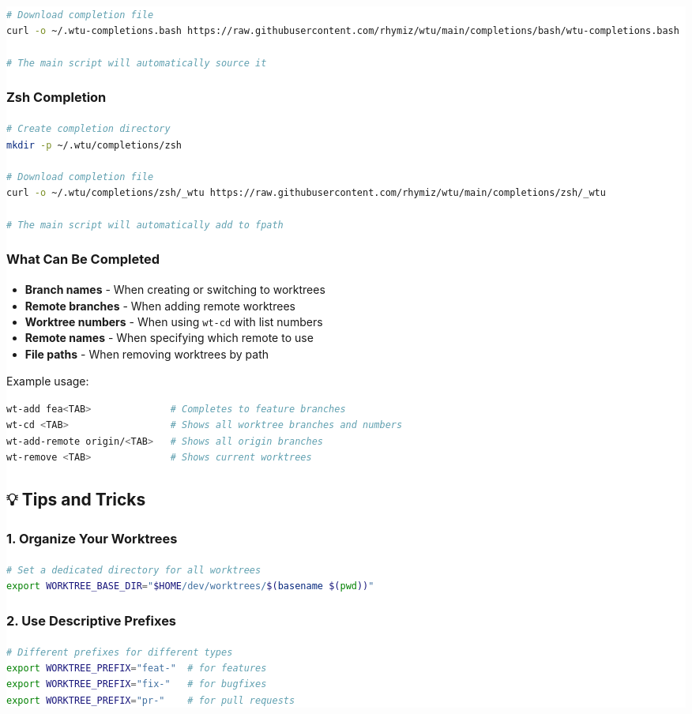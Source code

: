 ```bash
# Download completion file
curl -o ~/.wtu-completions.bash https://raw.githubusercontent.com/rhymiz/wtu/main/completions/bash/wtu-completions.bash

# The main script will automatically source it
```

### Zsh Completion

```bash
# Create completion directory
mkdir -p ~/.wtu/completions/zsh

# Download completion file
curl -o ~/.wtu/completions/zsh/_wtu https://raw.githubusercontent.com/rhymiz/wtu/main/completions/zsh/_wtu

# The main script will automatically add to fpath
```

### What Can Be Completed

- **Branch names** - When creating or switching to worktrees
- **Remote branches** - When adding remote worktrees
- **Worktree numbers** - When using `wt-cd` with list numbers
- **Remote names** - When specifying which remote to use
- **File paths** - When removing worktrees by path

Example usage:
```bash
wt-add fea<TAB>              # Completes to feature branches
wt-cd <TAB>                  # Shows all worktree branches and numbers
wt-add-remote origin/<TAB>   # Shows all origin branches
wt-remove <TAB>              # Shows current worktrees
```

## 💡 Tips and Tricks

### 1. Organize Your Worktrees
```bash
# Set a dedicated directory for all worktrees
export WORKTREE_BASE_DIR="$HOME/dev/worktrees/$(basename $(pwd))"
```

### 2. Use Descriptive Prefixes
```bash
# Different prefixes for different types
export WORKTREE_PREFIX="feat-"  # for features
export WORKTREE_PREFIX="fix-"   # for bugfixes
export WORKTREE_PREFIX="pr-"    # for pull requests
```
